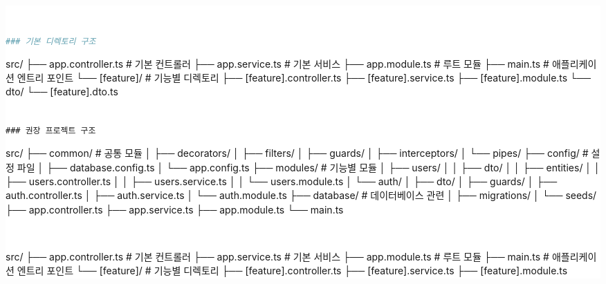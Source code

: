 ```bash


### 기본 디렉토리 구조

```
src/
├── app.controller.ts          # 기본 컨트롤러
├── app.service.ts            # 기본 서비스
├── app.module.ts             # 루트 모듈
├── main.ts                   # 애플리케이션 엔트리 포인트
└── [feature]/                # 기능별 디렉토리
    ├── [feature].controller.ts
    ├── [feature].service.ts
    ├── [feature].module.ts
    └── dto/
        └── [feature].dto.ts
```

### 권장 프로젝트 구조

```
src/
├── common/                   # 공통 모듈
│   ├── decorators/
│   ├── filters/
│   ├── guards/
│   ├── interceptors/
│   └── pipes/
├── config/                   # 설정 파일
│   ├── database.config.ts
│   └── app.config.ts
├── modules/                  # 기능별 모듈
│   ├── users/
│   │   ├── dto/
│   │   ├── entities/
│   │   ├── users.controller.ts
│   │   ├── users.service.ts
│   │   └── users.module.ts
│   └── auth/
│       ├── dto/
│       ├── guards/
│       ├── auth.controller.ts
│       ├── auth.service.ts
│       └── auth.module.ts
├── database/                 # 데이터베이스 관련
│   ├── migrations/
│   └── seeds/
├── app.controller.ts
├── app.service.ts
├── app.module.ts
└── main.ts
```


```
src/
├── app.controller.ts          # 기본 컨트롤러
├── app.service.ts            # 기본 서비스
├── app.module.ts             # 루트 모듈
├── main.ts                   # 애플리케이션 엔트리 포인트
└── [feature]/                # 기능별 디렉토리
    ├── [feature].controller.ts
    ├── [feature].service.ts
    ├── [feature].module.ts